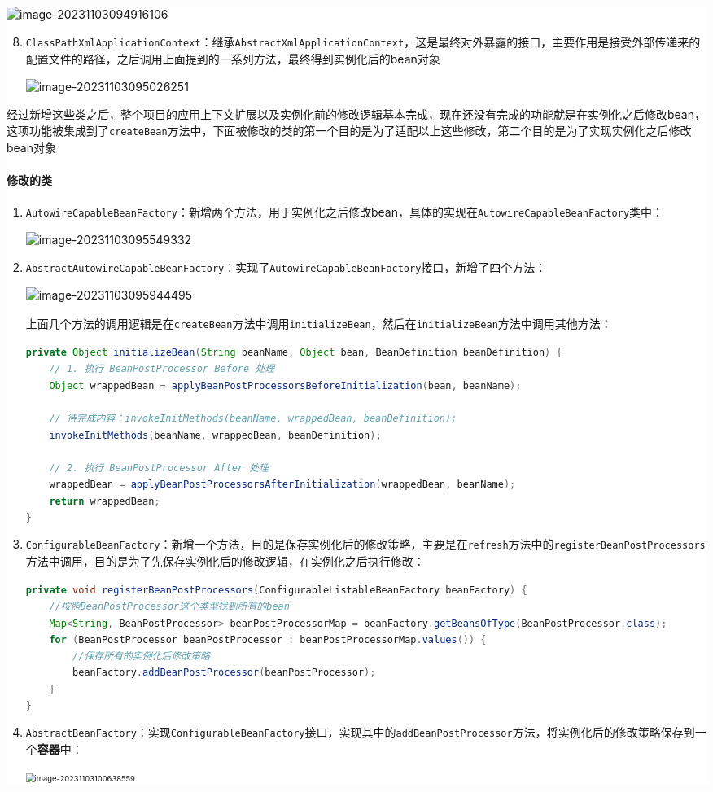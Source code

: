    ![image-20231103094916106](https://zzzi-img-1313100942.cos.ap-beijing.myqcloud.com/img/202311031107840.png)

8. `ClassPathXmlApplicationContext`：继承`AbstractXmlApplicationContext`，这是最终对外暴露的接口，主要作用是接受外部传递来的配置文件的路径，之后调用上面提到的一系列方法，最终得到实例化后的bean对象

   ![image-20231103095026251](https://zzzi-img-1313100942.cos.ap-beijing.myqcloud.com/img/202311031107841.png)

​		经过新增这些类之后，整个项目的应用上下文扩展以及实例化前的修改逻辑基本完成，现在还没有完成的功能就是在实例化之后修改bean，这项功能被集成到了`createBean`方法中，下面被修改的类的第一个目的是为了适配以上这些修改，第二个目的是为了实现实例化之后修改bean对象

#### 修改的类

1. `AutowireCapableBeanFactory`：新增两个方法，用于实例化之后修改bean，具体的实现在`AutowireCapableBeanFactory`类中：

   ![image-20231103095549332](https://zzzi-img-1313100942.cos.ap-beijing.myqcloud.com/img/202311031107842.png)

2. `AbstractAutowireCapableBeanFactory`：实现了`AutowireCapableBeanFactory`接口，新增了四个方法：

   ![image-20231103095944495](https://zzzi-img-1313100942.cos.ap-beijing.myqcloud.com/img/202311031107843.png)

   上面几个方法的调用逻辑是在`createBean`方法中调用`initializeBean`，然后在`initializeBean`方法中调用其他方法：

   ```java
   private Object initializeBean(String beanName, Object bean, BeanDefinition beanDefinition) {
       // 1. 执行 BeanPostProcessor Before 处理
       Object wrappedBean = applyBeanPostProcessorsBeforeInitialization(bean, beanName);
   
       // 待完成内容：invokeInitMethods(beanName, wrappedBean, beanDefinition);
       invokeInitMethods(beanName, wrappedBean, beanDefinition);
   
       // 2. 执行 BeanPostProcessor After 处理
       wrappedBean = applyBeanPostProcessorsAfterInitialization(wrappedBean, beanName);
       return wrappedBean;
   }
   ```

3. `ConfigurableBeanFactory`：新增一个方法，目的是保存实例化后的修改策略，主要是在`refresh`方法中的`registerBeanPostProcessors`方法中调用，目的是为了先保存实例化后的修改逻辑，在实例化之后执行修改：

   ```java
   private void registerBeanPostProcessors(ConfigurableListableBeanFactory beanFactory) {
       //按照BeanPostProcessor这个类型找到所有的bean
       Map<String, BeanPostProcessor> beanPostProcessorMap = beanFactory.getBeansOfType(BeanPostProcessor.class);
       for (BeanPostProcessor beanPostProcessor : beanPostProcessorMap.values()) {
           //保存所有的实例化后修改策略
           beanFactory.addBeanPostProcessor(beanPostProcessor);
       }
   }
   ```

4. `AbstractBeanFactory`：实现`ConfigurableBeanFactory`接口，实现其中的`addBeanPostProcessor`方法，将实例化后的修改策略保存到一个**容器**中：

   <img src="https://zzzi-img-1313100942.cos.ap-beijing.myqcloud.com/img/202311031107844.png" alt="image-20231103100638559" style="zoom:67%;" />
